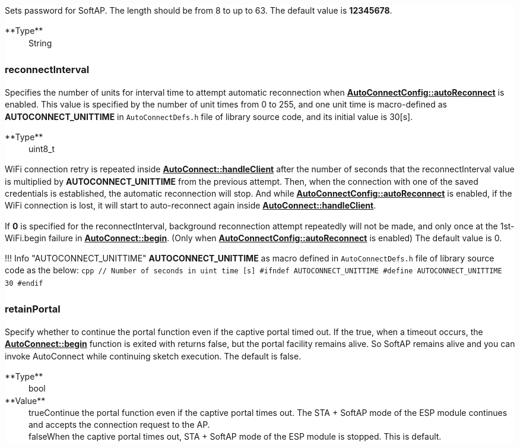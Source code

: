 Sets password for SoftAP. The length should be from 8 to up to 63. The default value is **12345678**.
<dl class="apidl">
    <dt>**Type**</dt>
    <dd>String</dd>
</dl>

### <i class="fa fa-caret-right"></i> reconnectInterval

Specifies the number of units for interval time to attempt automatic reconnection when [**AutoConnectConfig::autoReconnect**](#autoreconnect) is enabled. This value is specified by the number of unit times from 0 to 255, and one unit time is macro-defined as **AUTOCONNECT_UNITTIME** in `AutoConnectDefs.h` file of library source code, and its initial value is 30[s].
<dl class="apidl">
    <dt>**Type**</dt>
    <dd>uint8_t</dd>
</dl>

WiFi connection retry is repeated inside [**AutoConnect::handleClient**](api.md#handleClient) after the number of seconds that the reconnectInterval value is multiplied by **AUTOCONNECT_UNITTIME** from the previous attempt. Then, when the connection with one of the saved credentials is established, the automatic reconnection will stop. And while [**AutoConnectConfig::autoReconnect**](#autoreconnect) is enabled, if the WiFi connection is lost, it will start to auto-reconnect again inside [**AutoConnect::handleClient**](api.md#handleclient).

If **0** is specified for the reconnectInterval, background reconnection attempt repeatedly will not be made, and only once at the 1st-WiFi.begin failure in [**AutoConnect::begin**](api.md#begin). (Only when [**AutoConnectConfig::autoReconnect**](#autoreconnect) is enabled) The default value is 0.

!!! Info "AUTOCONNECT_UNITTIME"
    **AUTOCONNECT_UNITTIME** as macro defined in `AutoConnectDefs.h` file of library source code as the below:
    ```cpp
    // Number of seconds in uint time [s]
    #ifndef AUTOCONNECT_UNITTIME
    #define AUTOCONNECT_UNITTIME    30
    #endif
    ```

### <i class="fa fa-caret-right"></i> retainPortal

Specify whether to continue the portal function even if the captive portal timed out. If the true, when a timeout occurs, the [**AutoConnect::begin**](api.md#begin) function is exited with returns false, but the portal facility remains alive. So SoftAP remains alive and you can invoke AutoConnect while continuing sketch execution. The default is false.
<dl class="apidl">
    <dt>**Type**</dt>
    <dd>bool</dd>
    <dt>**Value**</dt>
    <dd><span class="apidef">true</span><span class="apidesc">Continue the portal function even if the captive portal times out. The STA + SoftAP mode of the ESP module continues and accepts the connection request to the AP.</span></dd>
    <dd><span class="apidef">false</span><span class="apidesc">When the captive portal times out, STA + SoftAP mode of the ESP module is stopped. This is default.</span></dd>
</dl>
